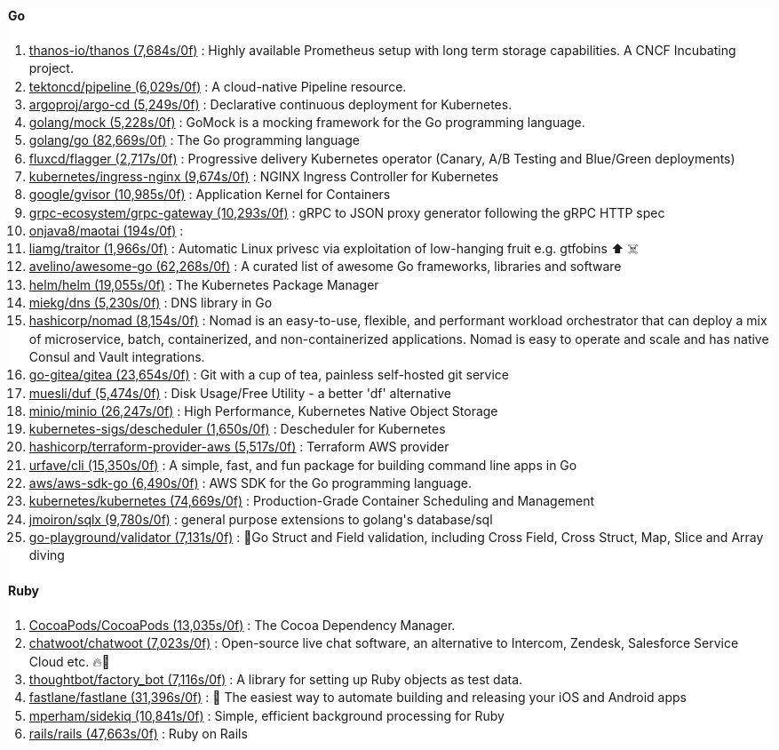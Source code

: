 #### Go
1. [thanos-io/thanos (7,684s/0f)](https://github.com/thanos-io/thanos) : Highly available Prometheus setup with long term storage capabilities. A CNCF Incubating project.
2. [tektoncd/pipeline (6,029s/0f)](https://github.com/tektoncd/pipeline) : A cloud-native Pipeline resource.
3. [argoproj/argo-cd (5,249s/0f)](https://github.com/argoproj/argo-cd) : Declarative continuous deployment for Kubernetes.
4. [golang/mock (5,228s/0f)](https://github.com/golang/mock) : GoMock is a mocking framework for the Go programming language.
5. [golang/go (82,669s/0f)](https://github.com/golang/go) : The Go programming language
6. [fluxcd/flagger (2,717s/0f)](https://github.com/fluxcd/flagger) : Progressive delivery Kubernetes operator (Canary, A/B Testing and Blue/Green deployments)
7. [kubernetes/ingress-nginx (9,674s/0f)](https://github.com/kubernetes/ingress-nginx) : NGINX Ingress Controller for Kubernetes
8. [google/gvisor (10,985s/0f)](https://github.com/google/gvisor) : Application Kernel for Containers
9. [grpc-ecosystem/grpc-gateway (10,293s/0f)](https://github.com/grpc-ecosystem/grpc-gateway) : gRPC to JSON proxy generator following the gRPC HTTP spec
10. [onjava8/maotai (194s/0f)](https://github.com/onjava8/maotai) : 
11. [liamg/traitor (1,966s/0f)](https://github.com/liamg/traitor) : Automatic Linux privesc via exploitation of low-hanging fruit e.g. gtfobins ⬆️ ☠️
12. [avelino/awesome-go (62,268s/0f)](https://github.com/avelino/awesome-go) : A curated list of awesome Go frameworks, libraries and software
13. [helm/helm (19,055s/0f)](https://github.com/helm/helm) : The Kubernetes Package Manager
14. [miekg/dns (5,230s/0f)](https://github.com/miekg/dns) : DNS library in Go
15. [hashicorp/nomad (8,154s/0f)](https://github.com/hashicorp/nomad) : Nomad is an easy-to-use, flexible, and performant workload orchestrator that can deploy a mix of microservice, batch, containerized, and non-containerized applications. Nomad is easy to operate and scale and has native Consul and Vault integrations.
16. [go-gitea/gitea (23,654s/0f)](https://github.com/go-gitea/gitea) : Git with a cup of tea, painless self-hosted git service
17. [muesli/duf (5,474s/0f)](https://github.com/muesli/duf) : Disk Usage/Free Utility - a better 'df' alternative
18. [minio/minio (26,247s/0f)](https://github.com/minio/minio) : High Performance, Kubernetes Native Object Storage
19. [kubernetes-sigs/descheduler (1,650s/0f)](https://github.com/kubernetes-sigs/descheduler) : Descheduler for Kubernetes
20. [hashicorp/terraform-provider-aws (5,517s/0f)](https://github.com/hashicorp/terraform-provider-aws) : Terraform AWS provider
21. [urfave/cli (15,350s/0f)](https://github.com/urfave/cli) : A simple, fast, and fun package for building command line apps in Go
22. [aws/aws-sdk-go (6,490s/0f)](https://github.com/aws/aws-sdk-go) : AWS SDK for the Go programming language.
23. [kubernetes/kubernetes (74,669s/0f)](https://github.com/kubernetes/kubernetes) : Production-Grade Container Scheduling and Management
24. [jmoiron/sqlx (9,780s/0f)](https://github.com/jmoiron/sqlx) : general purpose extensions to golang's database/sql
25. [go-playground/validator (7,131s/0f)](https://github.com/go-playground/validator) : 💯Go Struct and Field validation, including Cross Field, Cross Struct, Map, Slice and Array diving

#### Ruby
1. [CocoaPods/CocoaPods (13,035s/0f)](https://github.com/CocoaPods/CocoaPods) : The Cocoa Dependency Manager.
2. [chatwoot/chatwoot (7,023s/0f)](https://github.com/chatwoot/chatwoot) : Open-source live chat software, an alternative to Intercom, Zendesk, Salesforce Service Cloud etc. 🔥💬
3. [thoughtbot/factory_bot (7,116s/0f)](https://github.com/thoughtbot/factory_bot) : A library for setting up Ruby objects as test data.
4. [fastlane/fastlane (31,396s/0f)](https://github.com/fastlane/fastlane) : 🚀 The easiest way to automate building and releasing your iOS and Android apps
5. [mperham/sidekiq (10,841s/0f)](https://github.com/mperham/sidekiq) : Simple, efficient background processing for Ruby
6. [rails/rails (47,663s/0f)](https://github.com/rails/rails) : Ruby on Rails